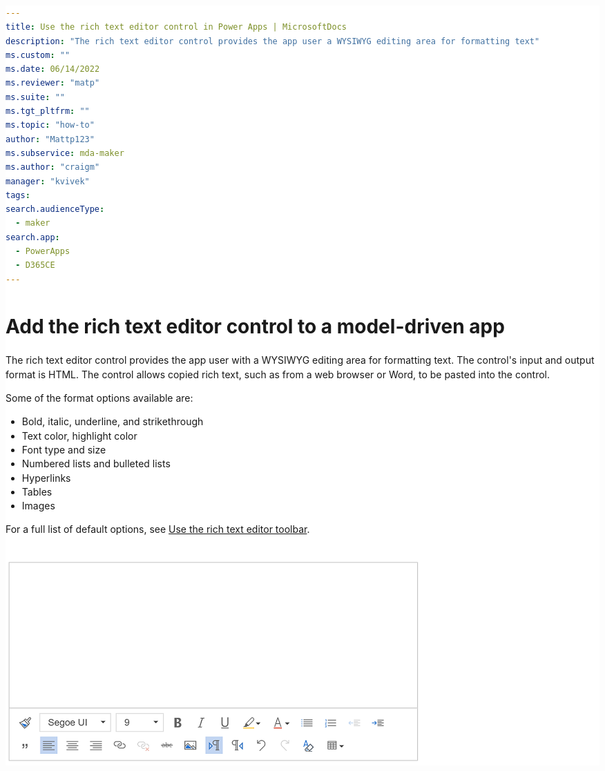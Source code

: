 ```yaml
---
title: Use the rich text editor control in Power Apps | MicrosoftDocs
description: "The rich text editor control provides the app user a WYSIWYG editing area for formatting text"
ms.custom: ""
ms.date: 06/14/2022
ms.reviewer: "matp"
ms.suite: ""
ms.tgt_pltfrm: ""
ms.topic: "how-to"
author: "Mattp123"
ms.subservice: mda-maker
ms.author: "craigm"
manager: "kvivek"
tags: 
search.audienceType: 
  - maker
search.app: 
  - PowerApps
  - D365CE
---
```

# Add the rich text editor control to a model-driven app

The rich text editor control provides the app user with a WYSIWYG editing area for formatting text. The control's input and output format is HTML. The control allows copied rich text, such as from a web browser or Word, to be pasted into the control.

Some of the format options available are:

- Bold, italic, underline, and strikethrough
- Text color, highlight color
- Font type and size
- Numbered lists and bulleted lists
- Hyperlinks
- Tables
- Images

For a full list of default options, see [Use the rich text editor toolbar](#use-the-rich-text-editor-toolbar).<br></br>

<img src="media/rich-text-control.png" alt="Rich text control editor in a model-driven app"> 
